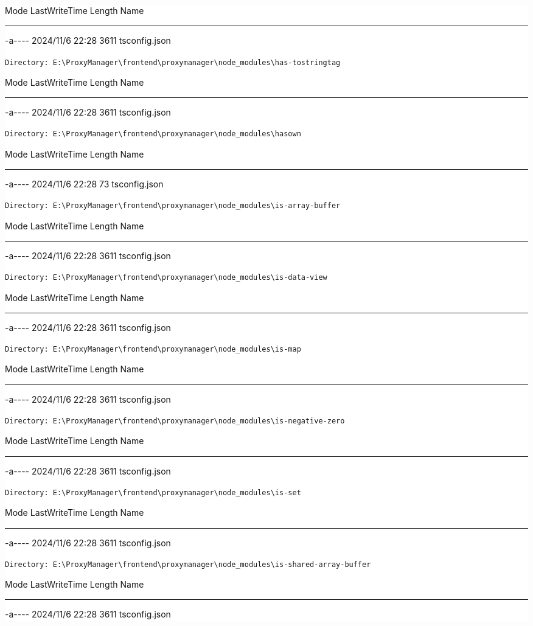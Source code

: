 
Mode                 LastWriteTime         Length Name
----                 -------------         ------ ----
-a----         2024/11/6     22:28           3611 tsconfig.json


    Directory: E:\ProxyManager\frontend\proxymanager\node_modules\has-tostringtag


Mode                 LastWriteTime         Length Name
----                 -------------         ------ ----
-a----         2024/11/6     22:28           3611 tsconfig.json


    Directory: E:\ProxyManager\frontend\proxymanager\node_modules\hasown


Mode                 LastWriteTime         Length Name
----                 -------------         ------ ----
-a----         2024/11/6     22:28             73 tsconfig.json


    Directory: E:\ProxyManager\frontend\proxymanager\node_modules\is-array-buffer


Mode                 LastWriteTime         Length Name
----                 -------------         ------ ----
-a----         2024/11/6     22:28           3611 tsconfig.json


    Directory: E:\ProxyManager\frontend\proxymanager\node_modules\is-data-view


Mode                 LastWriteTime         Length Name
----                 -------------         ------ ----
-a----         2024/11/6     22:28           3611 tsconfig.json


    Directory: E:\ProxyManager\frontend\proxymanager\node_modules\is-map


Mode                 LastWriteTime         Length Name
----                 -------------         ------ ----
-a----         2024/11/6     22:28           3611 tsconfig.json


    Directory: E:\ProxyManager\frontend\proxymanager\node_modules\is-negative-zero


Mode                 LastWriteTime         Length Name
----                 -------------         ------ ----
-a----         2024/11/6     22:28           3611 tsconfig.json


    Directory: E:\ProxyManager\frontend\proxymanager\node_modules\is-set


Mode                 LastWriteTime         Length Name
----                 -------------         ------ ----
-a----         2024/11/6     22:28           3611 tsconfig.json


    Directory: E:\ProxyManager\frontend\proxymanager\node_modules\is-shared-array-buffer


Mode                 LastWriteTime         Length Name
----                 -------------         ------ ----
-a----         2024/11/6     22:28           3611 tsconfig.json
